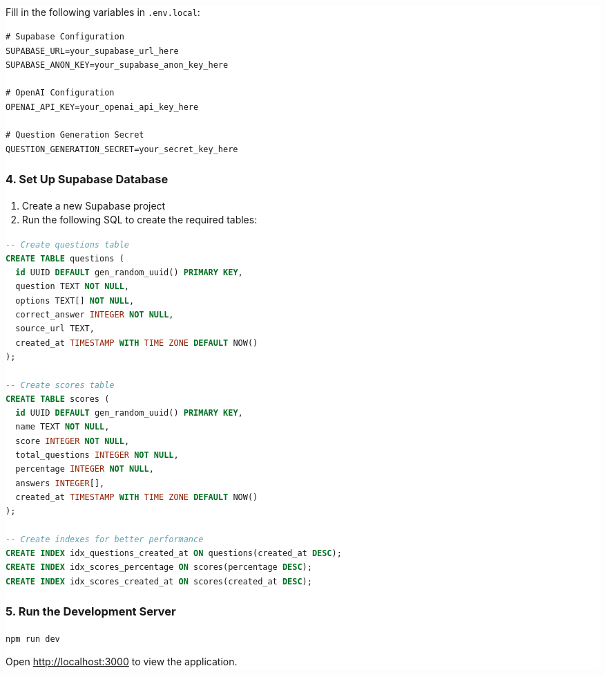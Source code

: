 Fill in the following variables in `.env.local`:

```env
# Supabase Configuration
SUPABASE_URL=your_supabase_url_here
SUPABASE_ANON_KEY=your_supabase_anon_key_here

# OpenAI Configuration
OPENAI_API_KEY=your_openai_api_key_here

# Question Generation Secret
QUESTION_GENERATION_SECRET=your_secret_key_here
```

### 4. Set Up Supabase Database

1. Create a new Supabase project
2. Run the following SQL to create the required tables:

```sql
-- Create questions table
CREATE TABLE questions (
  id UUID DEFAULT gen_random_uuid() PRIMARY KEY,
  question TEXT NOT NULL,
  options TEXT[] NOT NULL,
  correct_answer INTEGER NOT NULL,
  source_url TEXT,
  created_at TIMESTAMP WITH TIME ZONE DEFAULT NOW()
);

-- Create scores table
CREATE TABLE scores (
  id UUID DEFAULT gen_random_uuid() PRIMARY KEY,
  name TEXT NOT NULL,
  score INTEGER NOT NULL,
  total_questions INTEGER NOT NULL,
  percentage INTEGER NOT NULL,
  answers INTEGER[],
  created_at TIMESTAMP WITH TIME ZONE DEFAULT NOW()
);

-- Create indexes for better performance
CREATE INDEX idx_questions_created_at ON questions(created_at DESC);
CREATE INDEX idx_scores_percentage ON scores(percentage DESC);
CREATE INDEX idx_scores_created_at ON scores(created_at DESC);
```

### 5. Run the Development Server

```bash
npm run dev
```

Open [http://localhost:3000](http://localhost:3000) to view the application.
